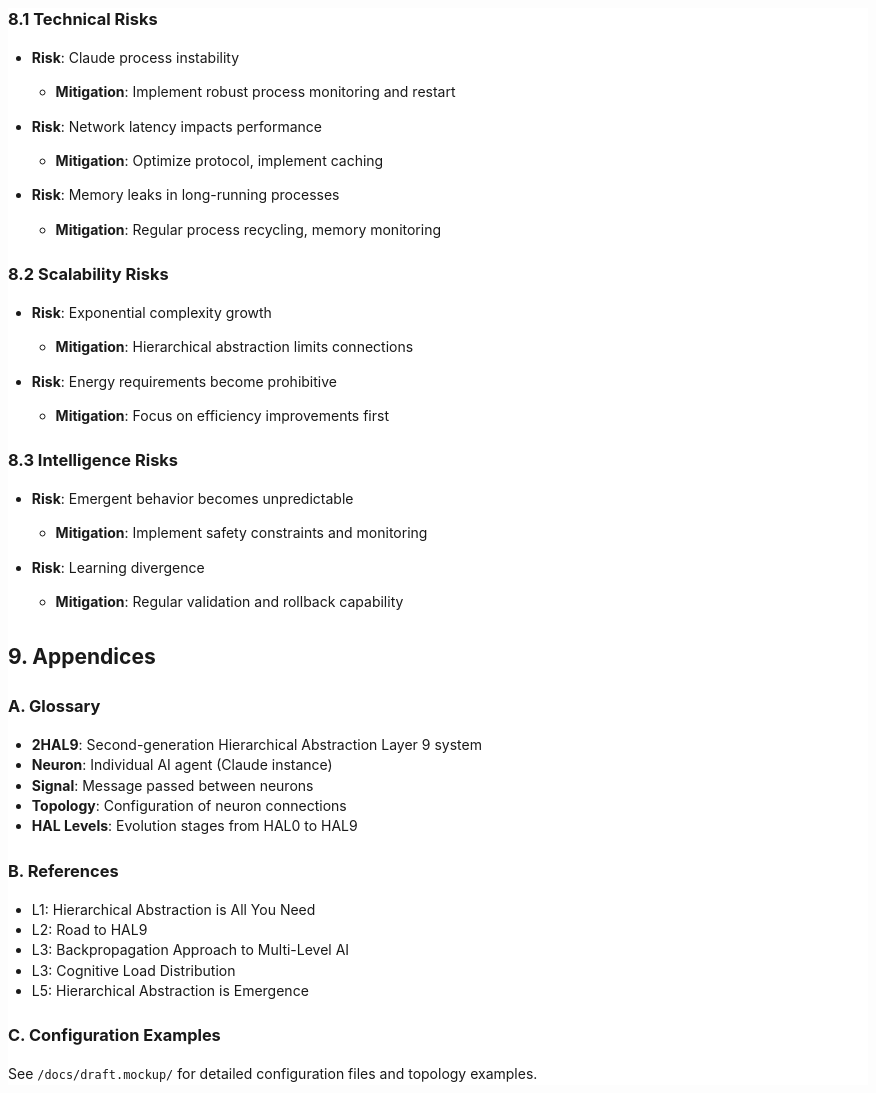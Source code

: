 ### 8.1 Technical Risks
- **Risk**: Claude process instability
  - **Mitigation**: Implement robust process monitoring and restart
  
- **Risk**: Network latency impacts performance
  - **Mitigation**: Optimize protocol, implement caching

- **Risk**: Memory leaks in long-running processes
  - **Mitigation**: Regular process recycling, memory monitoring

### 8.2 Scalability Risks
- **Risk**: Exponential complexity growth
  - **Mitigation**: Hierarchical abstraction limits connections

- **Risk**: Energy requirements become prohibitive
  - **Mitigation**: Focus on efficiency improvements first

### 8.3 Intelligence Risks
- **Risk**: Emergent behavior becomes unpredictable
  - **Mitigation**: Implement safety constraints and monitoring

- **Risk**: Learning divergence
  - **Mitigation**: Regular validation and rollback capability

## 9. Appendices

### A. Glossary
- **2HAL9**: Second-generation Hierarchical Abstraction Layer 9 system
- **Neuron**: Individual AI agent (Claude instance)
- **Signal**: Message passed between neurons
- **Topology**: Configuration of neuron connections
- **HAL Levels**: Evolution stages from HAL0 to HAL9

### B. References
- L1: Hierarchical Abstraction is All You Need
- L2: Road to HAL9
- L3: Backpropagation Approach to Multi-Level AI
- L3: Cognitive Load Distribution
- L5: Hierarchical Abstraction is Emergence

### C. Configuration Examples
See `/docs/draft.mockup/` for detailed configuration files and topology examples.